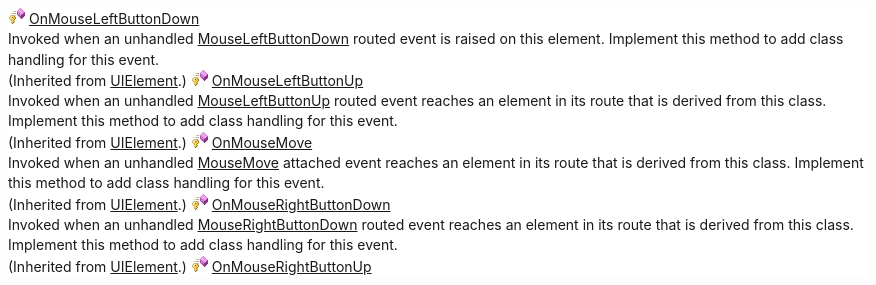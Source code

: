 <td><img src="/patterns-practices/reference/images/protmethod.gif" alt="Protected method"/></td>
<td><a href="http://msdn.microsoft.com/en-us/library/ms599267" data-raw-source="[OnMouseLeftButtonDown](http://msdn.microsoft.com/en-us/library/ms599267)">OnMouseLeftButtonDown</a></td>
<td><div class="summary">
Invoked when an unhandled <a href="http://msdn.microsoft.com/en-us/library/ms596680" data-raw-source="[MouseLeftButtonDown](http://msdn.microsoft.com/en-us/library/ms596680)">MouseLeftButtonDown</a> routed event is raised on this element. Implement this method to add class handling for this event.
</div>
(Inherited from <a href="http://msdn.microsoft.com/en-us/library/ms590078" data-raw-source="[UIElement](http://msdn.microsoft.com/en-us/library/ms590078)">UIElement</a>.)</td>
</tr>
<tr class="even">
<td><img src="/patterns-practices/reference/images/protmethod.gif" alt="Protected method"/></td>
<td><a href="http://msdn.microsoft.com/en-us/library/ms599268" data-raw-source="[OnMouseLeftButtonUp](http://msdn.microsoft.com/en-us/library/ms599268)">OnMouseLeftButtonUp</a></td>
<td><div class="summary">
Invoked when an unhandled <a href="http://msdn.microsoft.com/en-us/library/ms596681" data-raw-source="[MouseLeftButtonUp](http://msdn.microsoft.com/en-us/library/ms596681)">MouseLeftButtonUp</a> routed event reaches an element in its route that is derived from this class. Implement this method to add class handling for this event.
</div>
(Inherited from <a href="http://msdn.microsoft.com/en-us/library/ms590078" data-raw-source="[UIElement](http://msdn.microsoft.com/en-us/library/ms590078)">UIElement</a>.)</td>
</tr>
<tr class="odd">
<td><img src="/patterns-practices/reference/images/protmethod.gif" alt="Protected method"/></td>
<td><a href="http://msdn.microsoft.com/en-us/library/ms599269" data-raw-source="[OnMouseMove](http://msdn.microsoft.com/en-us/library/ms599269)">OnMouseMove</a></td>
<td><div class="summary">
Invoked when an unhandled <a href="http://msdn.microsoft.com/en-us/library/ms523146" data-raw-source="[MouseMove](http://msdn.microsoft.com/en-us/library/ms523146)">MouseMove</a> attached event reaches an element in its route that is derived from this class. Implement this method to add class handling for this event.
</div>
(Inherited from <a href="http://msdn.microsoft.com/en-us/library/ms590078" data-raw-source="[UIElement](http://msdn.microsoft.com/en-us/library/ms590078)">UIElement</a>.)</td>
</tr>
<tr class="even">
<td><img src="/patterns-practices/reference/images/protmethod.gif" alt="Protected method"/></td>
<td><a href="http://msdn.microsoft.com/en-us/library/ms599270" data-raw-source="[OnMouseRightButtonDown](http://msdn.microsoft.com/en-us/library/ms599270)">OnMouseRightButtonDown</a></td>
<td><div class="summary">
Invoked when an unhandled <a href="http://msdn.microsoft.com/en-us/library/ms596683" data-raw-source="[MouseRightButtonDown](http://msdn.microsoft.com/en-us/library/ms596683)">MouseRightButtonDown</a> routed event reaches an element in its route that is derived from this class. Implement this method to add class handling for this event.
</div>
(Inherited from <a href="http://msdn.microsoft.com/en-us/library/ms590078" data-raw-source="[UIElement](http://msdn.microsoft.com/en-us/library/ms590078)">UIElement</a>.)</td>
</tr>
<tr class="odd">
<td><img src="/patterns-practices/reference/images/protmethod.gif" alt="Protected method"/></td>
<td><a href="http://msdn.microsoft.com/en-us/library/ms599271" data-raw-source="[OnMouseRightButtonUp](http://msdn.microsoft.com/en-us/library/ms599271)">OnMouseRightButtonUp</a></td>
<td><div class="summary">
